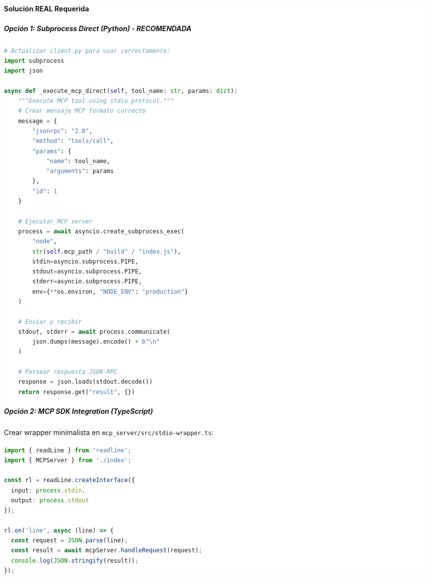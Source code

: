#### Solución REAL Requerida

##### Opción 1: Subprocess Direct (Python) - RECOMENDADA
```python
# Actualizar client.py para usar correctamente:
import subprocess
import json

async def _execute_mcp_direct(self, tool_name: str, params: dict):
    """Execute MCP tool using stdio protocol."""
    # Crear mensaje MCP formato correcto
    message = {
        "jsonrpc": "2.0",
        "method": "tools/call",
        "params": {
            "name": tool_name,
            "arguments": params
        },
        "id": 1
    }
    
    # Ejecutar MCP server
    process = await asyncio.create_subprocess_exec(
        "node",
        str(self.mcp_path / "build" / "index.js"),
        stdin=asyncio.subprocess.PIPE,
        stdout=asyncio.subprocess.PIPE,
        stderr=asyncio.subprocess.PIPE,
        env={**os.environ, "NODE_ENV": "production"}
    )
    
    # Enviar y recibir
    stdout, stderr = await process.communicate(
        json.dumps(message).encode() + b"\n"
    )
    
    # Parsear respuesta JSON-RPC
    response = json.loads(stdout.decode())
    return response.get("result", {})
```

##### Opción 2: MCP SDK Integration (TypeScript)
Crear wrapper minimalista en `mcp_server/src/stdio-wrapper.ts`:
```typescript
import { readLine } from 'readline';
import { MCPServer } from './index';

const rl = readLine.createInterface({
  input: process.stdin,
  output: process.stdout
});

rl.on('line', async (line) => {
  const request = JSON.parse(line);
  const result = await mcpServer.handleRequest(request);
  console.log(JSON.stringify(result));
});
```

